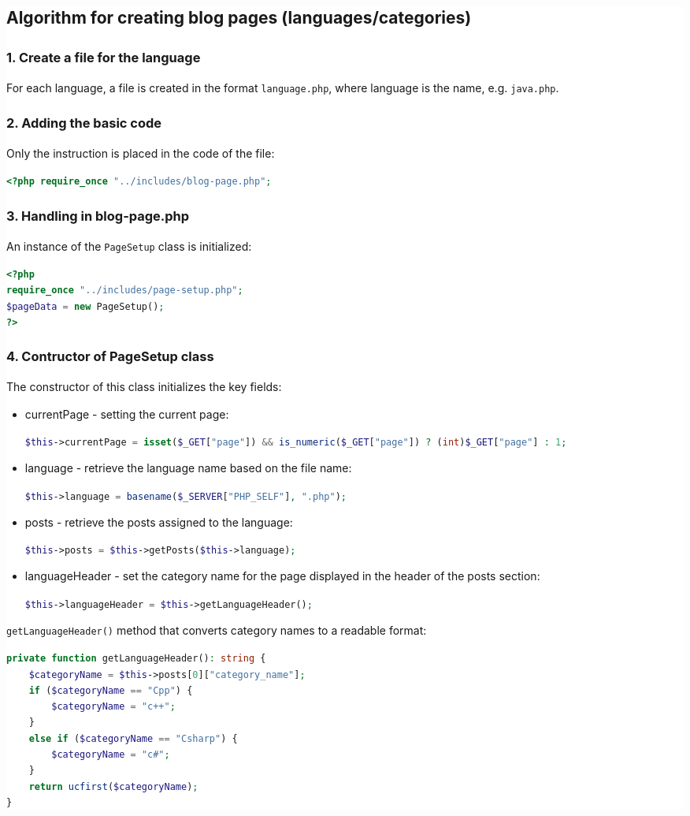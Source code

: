 ## Algorithm for creating blog pages (languages/categories)
### 1. Create a file for the language
For each language, a file is created in the format `language.php`, where language is the name, e.g. `java.php`.

### 2. Adding the basic code
Only the instruction is placed in the code of the file:
```php
<?php require_once "../includes/blog-page.php";
```

### 3. Handling in blog-page.php
An instance of the `PageSetup` class is initialized:
```php
<?php
require_once "../includes/page-setup.php";
$pageData = new PageSetup();
?>
```

### 4. Contructor of PageSetup class
The constructor of this class initializes the key fields:
- currentPage - setting the current page:
  ```php
  $this->currentPage = isset($_GET["page"]) && is_numeric($_GET["page"]) ? (int)$_GET["page"] : 1;
  ```
- language - retrieve the language name based on the file name:
  ```php
  $this->language = basename($_SERVER["PHP_SELF"], ".php");
  ```
- posts - retrieve the posts assigned to the language:
  ```php
  $this->posts = $this->getPosts($this->language);
  ```
- languageHeader - set the category name for the page displayed in the header of the posts section:
  ```php
  $this->languageHeader = $this->getLanguageHeader();	
  ```

`getLanguageHeader()` method that converts category names to a readable format:
```php
private function getLanguageHeader(): string {
    $categoryName = $this->posts[0]["category_name"];
    if ($categoryName == "Cpp") {
        $categoryName = "c++";
    }
    else if ($categoryName == "Csharp") {
        $categoryName = "c#";
    }
    return ucfirst($categoryName);
}
```
